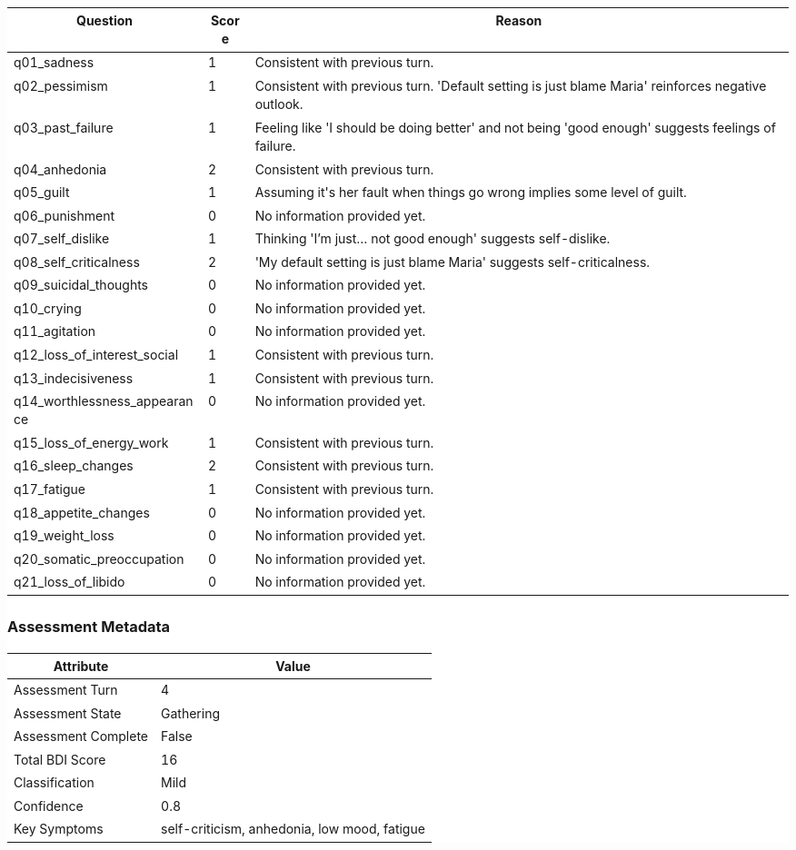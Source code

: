| Question | Score | Reason |
| --- | --- | --- |
| q01_sadness | 1 | Consistent with previous turn. |
| q02_pessimism | 1 | Consistent with previous turn. 'Default setting is just blame Maria' reinforces negative outlook. |
| q03_past_failure | 1 | Feeling like 'I should be doing better' and not being 'good enough' suggests feelings of failure. |
| q04_anhedonia | 2 | Consistent with previous turn. |
| q05_guilt | 1 | Assuming it's her fault when things go wrong implies some level of guilt. |
| q06_punishment | 0 | No information provided yet. |
| q07_self_dislike | 1 | Thinking 'I’m just… not good enough' suggests self-dislike. |
| q08_self_criticalness | 2 | 'My default setting is just blame Maria' suggests self-criticalness. |
| q09_suicidal_thoughts | 0 | No information provided yet. |
| q10_crying | 0 | No information provided yet. |
| q11_agitation | 0 | No information provided yet. |
| q12_loss_of_interest_social | 1 | Consistent with previous turn. |
| q13_indecisiveness | 1 | Consistent with previous turn. |
| q14_worthlessness_appearance | 0 | No information provided yet. |
| q15_loss_of_energy_work | 1 | Consistent with previous turn. |
| q16_sleep_changes | 2 | Consistent with previous turn. |
| q17_fatigue | 1 | Consistent with previous turn. |
| q18_appetite_changes | 0 | No information provided yet. |
| q19_weight_loss | 0 | No information provided yet. |
| q20_somatic_preoccupation | 0 | No information provided yet. |
| q21_loss_of_libido | 0 | No information provided yet. |


### Assessment Metadata

| Attribute | Value |
| --- | --- |
| Assessment Turn | 4 |
| Assessment State | Gathering |
| Assessment Complete | False |
| Total BDI Score | 16 |
| Classification | Mild |
| Confidence | 0.8 |
| Key Symptoms | self-criticism, anhedonia, low mood, fatigue |
